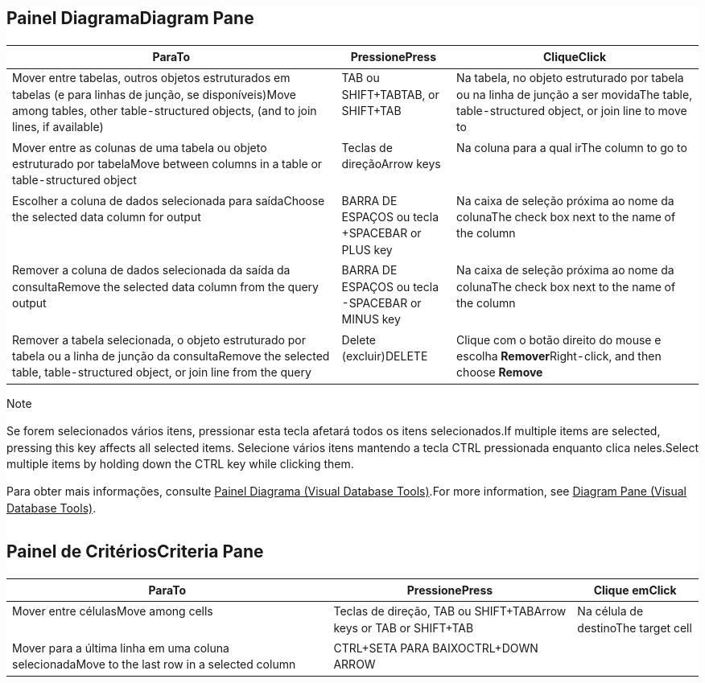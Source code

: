 ## <a name="diagram-pane"></a><span data-ttu-id="c4c88-113">Painel Diagrama</span><span class="sxs-lookup"><span data-stu-id="c4c88-113">Diagram Pane</span></span>  
  
|<span data-ttu-id="c4c88-114">**Para**</span><span class="sxs-lookup"><span data-stu-id="c4c88-114">**To**</span></span>|<span data-ttu-id="c4c88-115">**Pressione**</span><span class="sxs-lookup"><span data-stu-id="c4c88-115">**Press**</span></span>|<span data-ttu-id="c4c88-116">**Clique**</span><span class="sxs-lookup"><span data-stu-id="c4c88-116">**Click**</span></span>|  
|------------|---------------|---------------|  
|<span data-ttu-id="c4c88-117">Mover entre tabelas, outros objetos estruturados em tabelas (e para linhas de junção, se disponíveis)</span><span class="sxs-lookup"><span data-stu-id="c4c88-117">Move among tables, other table-structured objects, (and to join lines, if available)</span></span>|<span data-ttu-id="c4c88-118">TAB ou SHIFT+TAB</span><span class="sxs-lookup"><span data-stu-id="c4c88-118">TAB, or SHIFT+TAB</span></span>|<span data-ttu-id="c4c88-119">Na tabela, no objeto estruturado por tabela ou na linha de junção a ser movida</span><span class="sxs-lookup"><span data-stu-id="c4c88-119">The table, table-structured object, or join line to move to</span></span>|  
|<span data-ttu-id="c4c88-120">Mover entre as colunas de uma tabela ou objeto estruturado por tabela</span><span class="sxs-lookup"><span data-stu-id="c4c88-120">Move between columns in a table or table-structured object</span></span>|<span data-ttu-id="c4c88-121">Teclas de direção</span><span class="sxs-lookup"><span data-stu-id="c4c88-121">Arrow keys</span></span>|<span data-ttu-id="c4c88-122">Na coluna para a qual ir</span><span class="sxs-lookup"><span data-stu-id="c4c88-122">The column to go to</span></span>|  
|<span data-ttu-id="c4c88-123">Escolher a coluna de dados selecionada para saída</span><span class="sxs-lookup"><span data-stu-id="c4c88-123">Choose the selected data column for output</span></span>|<span data-ttu-id="c4c88-124">BARRA DE ESPAÇOS ou tecla +</span><span class="sxs-lookup"><span data-stu-id="c4c88-124">SPACEBAR or PLUS key</span></span>|<span data-ttu-id="c4c88-125">Na caixa de seleção próxima ao nome da coluna</span><span class="sxs-lookup"><span data-stu-id="c4c88-125">The check box next to the name of the column</span></span>|  
|<span data-ttu-id="c4c88-126">Remover a coluna de dados selecionada da saída da consulta</span><span class="sxs-lookup"><span data-stu-id="c4c88-126">Remove the selected data column from the query output</span></span>|<span data-ttu-id="c4c88-127">BARRA DE ESPAÇOS ou tecla -</span><span class="sxs-lookup"><span data-stu-id="c4c88-127">SPACEBAR or MINUS key</span></span>|<span data-ttu-id="c4c88-128">Na caixa de seleção próxima ao nome da coluna</span><span class="sxs-lookup"><span data-stu-id="c4c88-128">The check box next to the name of the column</span></span>|  
|<span data-ttu-id="c4c88-129">Remover a tabela selecionada, o objeto estruturado por tabela ou a linha de junção da consulta</span><span class="sxs-lookup"><span data-stu-id="c4c88-129">Remove the selected table, table-structured object, or join line from the query</span></span>|<span data-ttu-id="c4c88-130">Delete (excluir)</span><span class="sxs-lookup"><span data-stu-id="c4c88-130">DELETE</span></span>|<span data-ttu-id="c4c88-131">Clique com o botão direito do mouse e escolha **Remover**</span><span class="sxs-lookup"><span data-stu-id="c4c88-131">Right-click, and then choose **Remove**</span></span>|  
  
> [!NOTE]  
>  <span data-ttu-id="c4c88-132">Se forem selecionados vários itens, pressionar esta tecla afetará todos os itens selecionados.</span><span class="sxs-lookup"><span data-stu-id="c4c88-132">If multiple items are selected, pressing this key affects all selected items.</span></span> <span data-ttu-id="c4c88-133">Selecione vários itens mantendo a tecla CTRL pressionada enquanto clica neles.</span><span class="sxs-lookup"><span data-stu-id="c4c88-133">Select multiple items by holding down the CTRL key while clicking them.</span></span>  
  
 <span data-ttu-id="c4c88-134">Para obter mais informações, consulte [Painel Diagrama &#40;Visual Database Tools&#41;](visual-database-tools.md).</span><span class="sxs-lookup"><span data-stu-id="c4c88-134">For more information, see [Diagram Pane &#40;Visual Database Tools&#41;](visual-database-tools.md).</span></span>  
  
## <a name="criteria-pane"></a><span data-ttu-id="c4c88-135">Painel de Critérios</span><span class="sxs-lookup"><span data-stu-id="c4c88-135">Criteria Pane</span></span>  
  
|<span data-ttu-id="c4c88-136">Para</span><span class="sxs-lookup"><span data-stu-id="c4c88-136">To</span></span>|<span data-ttu-id="c4c88-137">Pressione</span><span class="sxs-lookup"><span data-stu-id="c4c88-137">Press</span></span>|<span data-ttu-id="c4c88-138">Clique em</span><span class="sxs-lookup"><span data-stu-id="c4c88-138">Click</span></span>|  
|--------|-----------|-----------|  
|<span data-ttu-id="c4c88-139">Mover entre células</span><span class="sxs-lookup"><span data-stu-id="c4c88-139">Move among cells</span></span>|<span data-ttu-id="c4c88-140">Teclas de direção, TAB ou SHIFT+TAB</span><span class="sxs-lookup"><span data-stu-id="c4c88-140">Arrow keys or TAB or SHIFT+TAB</span></span>|<span data-ttu-id="c4c88-141">Na célula de destino</span><span class="sxs-lookup"><span data-stu-id="c4c88-141">The target cell</span></span>|  
|<span data-ttu-id="c4c88-142">Mover para a última linha em uma coluna selecionada</span><span class="sxs-lookup"><span data-stu-id="c4c88-142">Move to the last row in a selected column</span></span>|<span data-ttu-id="c4c88-143">CTRL+SETA PARA BAIXO</span><span class="sxs-lookup"><span data-stu-id="c4c88-143">CTRL+DOWN ARROW</span></span>||  